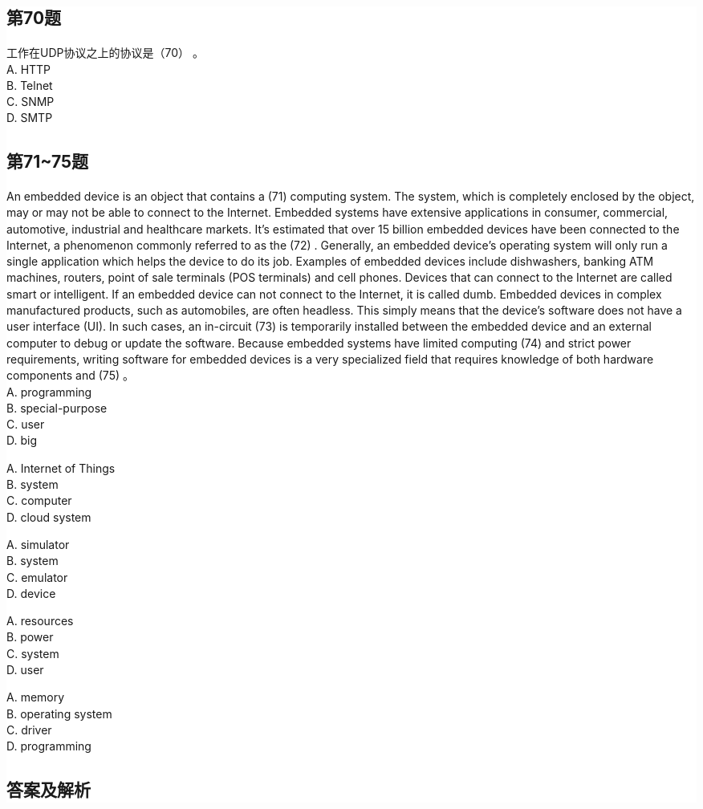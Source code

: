 
## 第70题 ##

工作在UDP协议之上的协议是（70） 。  
A. HTTP  
B. Telnet  
C. SNMP  
D. SMTP  


## 第71~75题 ##

An embedded device is an object that contains a (71) computing system. The system, which is completely enclosed by the object, may or may not be able to connect to the Internet. Embedded systems have extensive applications in consumer, commercial, automotive, industrial and healthcare markets. It’s estimated that over 15 billion embedded devices have been connected to the Internet, a phenomenon commonly referred to as the (72) . Generally, an embedded device’s operating system will only run a single application which helps the device to do its job. Examples of embedded devices include dishwashers, banking ATM machines, routers, point of sale terminals (POS terminals) and cell phones. Devices that can connect to the Internet are called smart or intelligent. If an embedded device can not connect to the Internet, it is called dumb. Embedded devices in complex manufactured products, such as automobiles, are often headless. This simply means that the device’s software does not have a user interface (UI). In such cases, an in-circuit (73) is temporarily installed between the embedded device and an external computer to debug or update the software. Because embedded systems have limited computing (74) and strict power requirements, writing software for embedded devices is a very specialized field that requires knowledge of both hardware components and (75) 。  
A. programming  
B. special-purpose  
C. user  
D. big  
  
A. Internet of Things  
B. system  
C. computer  
D. cloud system  
  
A. simulator  
B. system  
C. emulator  
D. device  
  
A. resources  
B. power  
C. system  
D. user  
  
A. memory  
B. operating system  
C. driver  
D. programming  
  


## 答案及解析 ##
